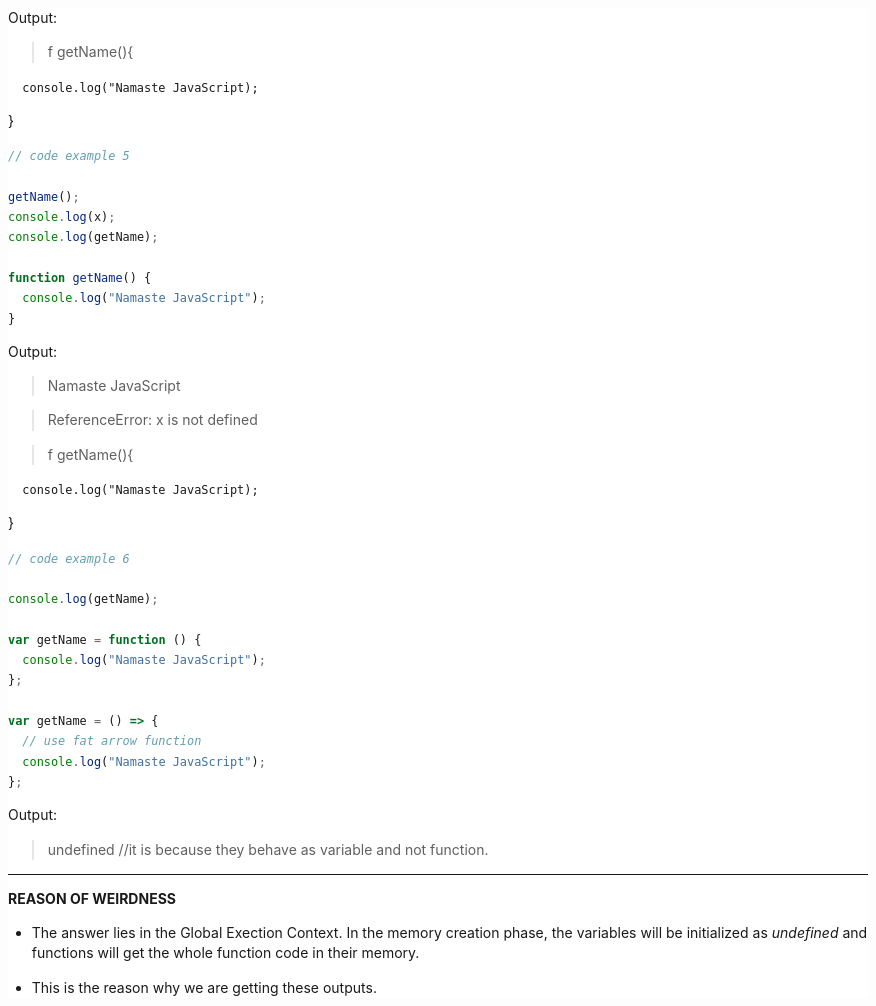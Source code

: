 Output:

> f getName(){

      console.log("Namaste JavaScript);

}

```javascript
// code example 5

getName();
console.log(x);
console.log(getName);

function getName() {
  console.log("Namaste JavaScript");
}
```

Output:

> Namaste JavaScript

> ReferenceError: x is not defined

> f getName(){

      console.log("Namaste JavaScript);

}

```javascript
// code example 6

console.log(getName);

var getName = function () {
  console.log("Namaste JavaScript");
};

var getName = () => {
  // use fat arrow function
  console.log("Namaste JavaScript");
};
```

Output:

> undefined //it is because they behave as variable and not function.

---

**REASON OF WEIRDNESS**

- The answer lies in the Global Exection Context. In the memory creation phase, the variables will be initialized as _undefined_ and functions will get the whole function code in their memory.

- This is the reason why we are getting these outputs.
